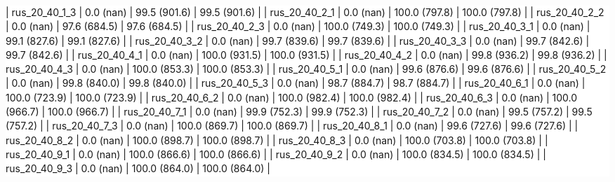 | rus_20_40_1_3            | 0.0 (nan)     | 99.5 (901.6)   | 99.5 (901.6)   |
| rus_20_40_2_1            | 0.0 (nan)     | 100.0 (797.8)  | 100.0 (797.8)  |
| rus_20_40_2_2            | 0.0 (nan)     | 97.6 (684.5)   | 97.6 (684.5)   |
| rus_20_40_2_3            | 0.0 (nan)     | 100.0 (749.3)  | 100.0 (749.3)  |
| rus_20_40_3_1            | 0.0 (nan)     | 99.1 (827.6)   | 99.1 (827.6)   |
| rus_20_40_3_2            | 0.0 (nan)     | 99.7 (839.6)   | 99.7 (839.6)   |
| rus_20_40_3_3            | 0.0 (nan)     | 99.7 (842.6)   | 99.7 (842.6)   |
| rus_20_40_4_1            | 0.0 (nan)     | 100.0 (931.5)  | 100.0 (931.5)  |
| rus_20_40_4_2            | 0.0 (nan)     | 99.8 (936.2)   | 99.8 (936.2)   |
| rus_20_40_4_3            | 0.0 (nan)     | 100.0 (853.3)  | 100.0 (853.3)  |
| rus_20_40_5_1            | 0.0 (nan)     | 99.6 (876.6)   | 99.6 (876.6)   |
| rus_20_40_5_2            | 0.0 (nan)     | 99.8 (840.0)   | 99.8 (840.0)   |
| rus_20_40_5_3            | 0.0 (nan)     | 98.7 (884.7)   | 98.7 (884.7)   |
| rus_20_40_6_1            | 0.0 (nan)     | 100.0 (723.9)  | 100.0 (723.9)  |
| rus_20_40_6_2            | 0.0 (nan)     | 100.0 (982.4)  | 100.0 (982.4)  |
| rus_20_40_6_3            | 0.0 (nan)     | 100.0 (966.7)  | 100.0 (966.7)  |
| rus_20_40_7_1            | 0.0 (nan)     | 99.9 (752.3)   | 99.9 (752.3)   |
| rus_20_40_7_2            | 0.0 (nan)     | 99.5 (757.2)   | 99.5 (757.2)   |
| rus_20_40_7_3            | 0.0 (nan)     | 100.0 (869.7)  | 100.0 (869.7)  |
| rus_20_40_8_1            | 0.0 (nan)     | 99.6 (727.6)   | 99.6 (727.6)   |
| rus_20_40_8_2            | 0.0 (nan)     | 100.0 (898.7)  | 100.0 (898.7)  |
| rus_20_40_8_3            | 0.0 (nan)     | 100.0 (703.8)  | 100.0 (703.8)  |
| rus_20_40_9_1            | 0.0 (nan)     | 100.0 (866.6)  | 100.0 (866.6)  |
| rus_20_40_9_2            | 0.0 (nan)     | 100.0 (834.5)  | 100.0 (834.5)  |
| rus_20_40_9_3            | 0.0 (nan)     | 100.0 (864.0)  | 100.0 (864.0)  |

